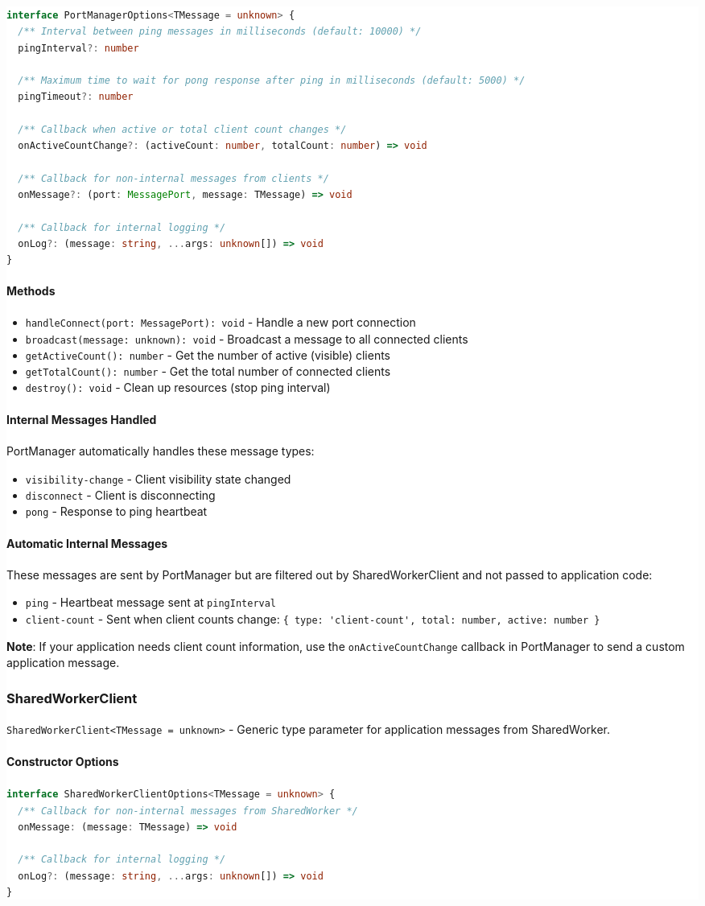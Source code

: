 ```typescript
interface PortManagerOptions<TMessage = unknown> {
  /** Interval between ping messages in milliseconds (default: 10000) */
  pingInterval?: number

  /** Maximum time to wait for pong response after ping in milliseconds (default: 5000) */
  pingTimeout?: number

  /** Callback when active or total client count changes */
  onActiveCountChange?: (activeCount: number, totalCount: number) => void

  /** Callback for non-internal messages from clients */
  onMessage?: (port: MessagePort, message: TMessage) => void

  /** Callback for internal logging */
  onLog?: (message: string, ...args: unknown[]) => void
}
```

#### Methods

- `handleConnect(port: MessagePort): void` - Handle a new port connection
- `broadcast(message: unknown): void` - Broadcast a message to all connected clients
- `getActiveCount(): number` - Get the number of active (visible) clients
- `getTotalCount(): number` - Get the total number of connected clients
- `destroy(): void` - Clean up resources (stop ping interval)

#### Internal Messages Handled

PortManager automatically handles these message types:

- `visibility-change` - Client visibility state changed
- `disconnect` - Client is disconnecting
- `pong` - Response to ping heartbeat

#### Automatic Internal Messages

These messages are sent by PortManager but are filtered out by SharedWorkerClient and not passed to application code:

- `ping` - Heartbeat message sent at `pingInterval`
- `client-count` - Sent when client counts change: `{ type: 'client-count', total: number, active: number }`

**Note**: If your application needs client count information, use the `onActiveCountChange` callback in PortManager to send a custom application message.

### SharedWorkerClient

`SharedWorkerClient<TMessage = unknown>` - Generic type parameter for application messages from SharedWorker.

#### Constructor Options

```typescript
interface SharedWorkerClientOptions<TMessage = unknown> {
  /** Callback for non-internal messages from SharedWorker */
  onMessage: (message: TMessage) => void

  /** Callback for internal logging */
  onLog?: (message: string, ...args: unknown[]) => void
}
```
